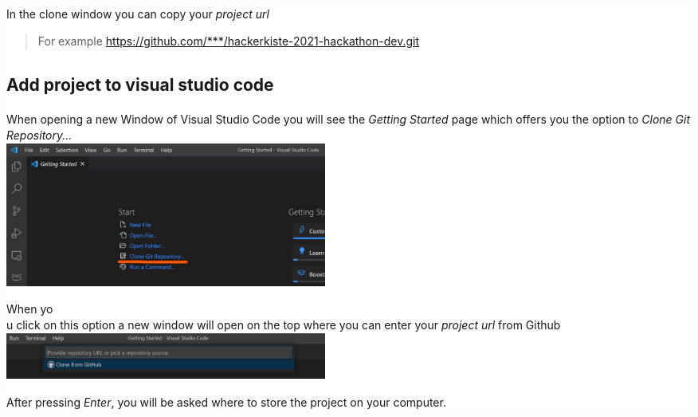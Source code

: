 In the clone window you can copy your *project url*
> For example https://github.com/***/hackerkiste-2021-hackathon-dev.git

## Add project to visual studio code
When opening a new Window of Visual Studio Code you will see the *Getting Started* page which offers you the option to *Clone Git Repository...*
<br><img src="./images/clone_repo.jpg" width="400"/><br>

When yo<br>u click on this option a new window will open on the top where you can enter your *project url* from Github
<br><img src="./images/add_repo_url.PNG" width="400"/><br>

After pressing *Enter*, you will be asked where to store the project on your computer.